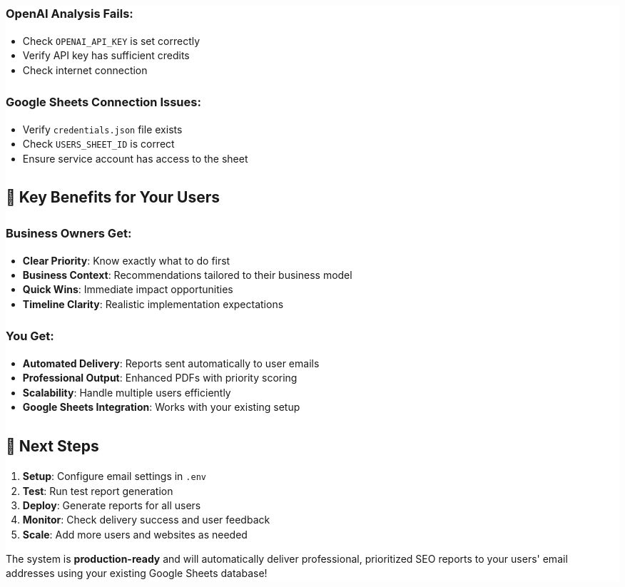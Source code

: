 ### **OpenAI Analysis Fails:**
- Check `OPENAI_API_KEY` is set correctly
- Verify API key has sufficient credits
- Check internet connection

### **Google Sheets Connection Issues:**
- Verify `credentials.json` file exists
- Check `USERS_SHEET_ID` is correct
- Ensure service account has access to the sheet

## 🎯 **Key Benefits for Your Users**

### **Business Owners Get:**
- **Clear Priority**: Know exactly what to do first
- **Business Context**: Recommendations tailored to their business model
- **Quick Wins**: Immediate impact opportunities
- **Timeline Clarity**: Realistic implementation expectations

### **You Get:**
- **Automated Delivery**: Reports sent automatically to user emails
- **Professional Output**: Enhanced PDFs with priority scoring
- **Scalability**: Handle multiple users efficiently
- **Google Sheets Integration**: Works with your existing setup

## 🚀 **Next Steps**

1. **Setup**: Configure email settings in `.env`
2. **Test**: Run test report generation
3. **Deploy**: Generate reports for all users
4. **Monitor**: Check delivery success and user feedback
5. **Scale**: Add more users and websites as needed

The system is **production-ready** and will automatically deliver professional, prioritized SEO reports to your users' email addresses using your existing Google Sheets database! 